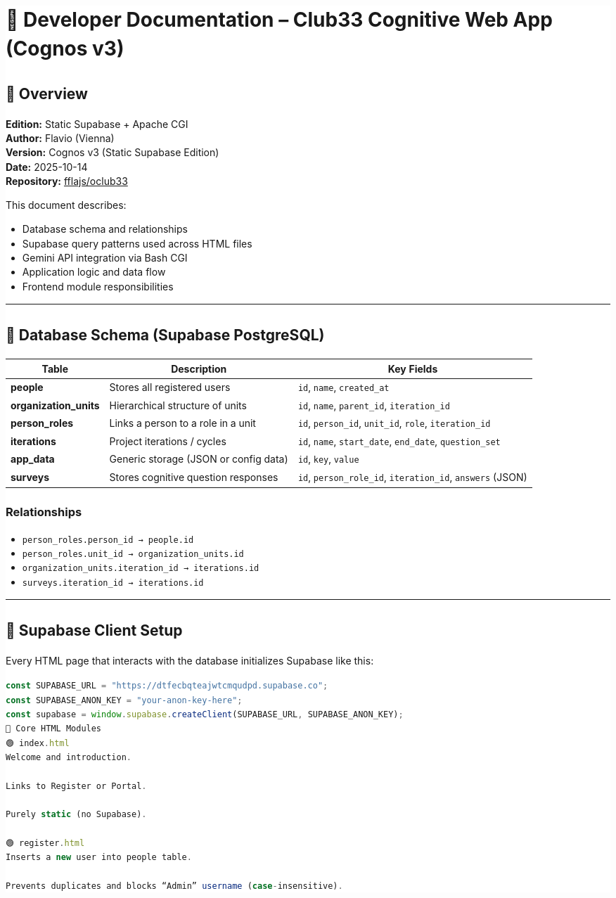 # 🧠 Developer Documentation – Club33 Cognitive Web App (Cognos v3)

## 📘 Overview

**Edition:** Static Supabase + Apache CGI  
**Author:** Flavio (Vienna)  
**Version:** Cognos v3 (Static Supabase Edition)  
**Date:** 2025-10-14  
**Repository:** [fflajs/oclub33](https://github.com/fflajs/oclub33)

This document describes:
- Database schema and relationships
- Supabase query patterns used across HTML files
- Gemini API integration via Bash CGI
- Application logic and data flow
- Frontend module responsibilities

---

## 🧩 Database Schema (Supabase PostgreSQL)

| Table | Description | Key Fields |
|--------|--------------|------------|
| **people** | Stores all registered users | `id`, `name`, `created_at` |
| **organization_units** | Hierarchical structure of units | `id`, `name`, `parent_id`, `iteration_id` |
| **person_roles** | Links a person to a role in a unit | `id`, `person_id`, `unit_id`, `role`, `iteration_id` |
| **iterations** | Project iterations / cycles | `id`, `name`, `start_date`, `end_date`, `question_set` |
| **app_data** | Generic storage (JSON or config data) | `id`, `key`, `value` |
| **surveys** | Stores cognitive question responses | `id`, `person_role_id`, `iteration_id`, `answers` (JSON) |

### Relationships
- `person_roles.person_id → people.id`
- `person_roles.unit_id → organization_units.id`
- `organization_units.iteration_id → iterations.id`
- `surveys.iteration_id → iterations.id`

---

## 🔌 Supabase Client Setup

Every HTML page that interacts with the database initializes Supabase like this:

```js
const SUPABASE_URL = "https://dtfecbqteajwtcmqudpd.supabase.co";
const SUPABASE_ANON_KEY = "your-anon-key-here";
const supabase = window.supabase.createClient(SUPABASE_URL, SUPABASE_ANON_KEY);
📂 Core HTML Modules
🟢 index.html
Welcome and introduction.

Links to Register or Portal.

Purely static (no Supabase).

🟢 register.html
Inserts a new user into people table.

Prevents duplicates and blocks “Admin” username (case-insensitive).
```